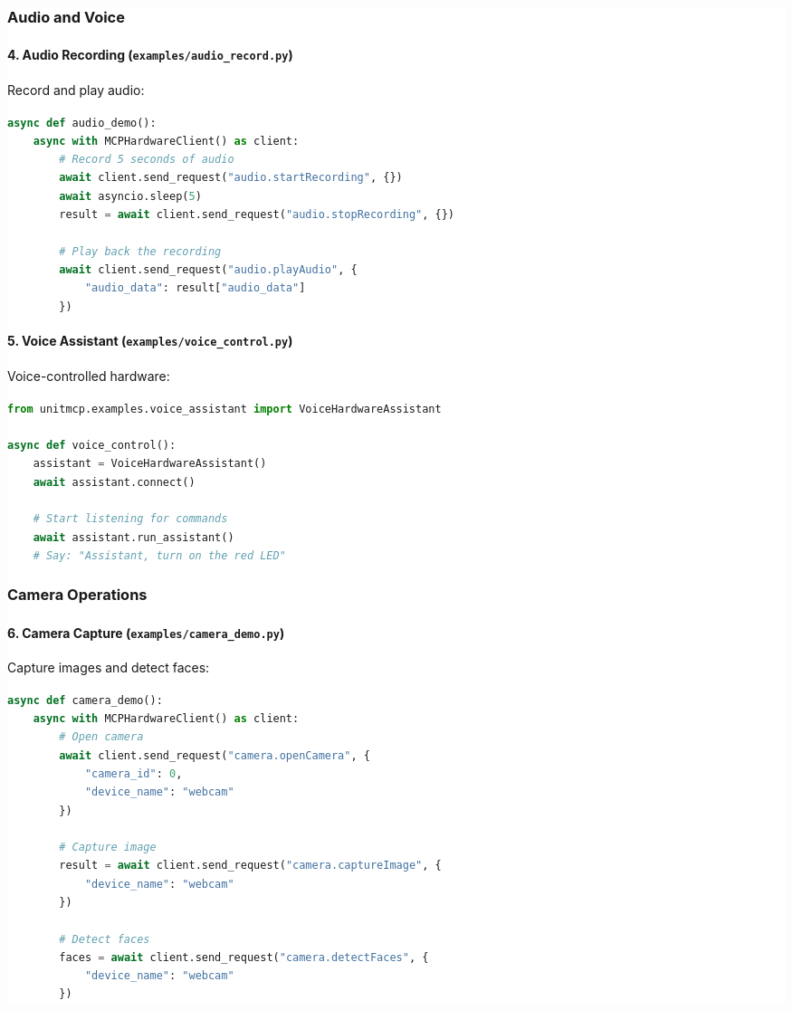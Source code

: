 ### Audio and Voice

#### 4. Audio Recording (`examples/audio_record.py`)
Record and play audio:
```python
async def audio_demo():
    async with MCPHardwareClient() as client:
        # Record 5 seconds of audio
        await client.send_request("audio.startRecording", {})
        await asyncio.sleep(5)
        result = await client.send_request("audio.stopRecording", {})
        
        # Play back the recording
        await client.send_request("audio.playAudio", {
            "audio_data": result["audio_data"]
        })
```

#### 5. Voice Assistant (`examples/voice_control.py`)
Voice-controlled hardware:
```python
from unitmcp.examples.voice_assistant import VoiceHardwareAssistant

async def voice_control():
    assistant = VoiceHardwareAssistant()
    await assistant.connect()
    
    # Start listening for commands
    await assistant.run_assistant()
    # Say: "Assistant, turn on the red LED"
```

### Camera Operations

#### 6. Camera Capture (`examples/camera_demo.py`)
Capture images and detect faces:
```python
async def camera_demo():
    async with MCPHardwareClient() as client:
        # Open camera
        await client.send_request("camera.openCamera", {
            "camera_id": 0,
            "device_name": "webcam"
        })
        
        # Capture image
        result = await client.send_request("camera.captureImage", {
            "device_name": "webcam"
        })
        
        # Detect faces
        faces = await client.send_request("camera.detectFaces", {
            "device_name": "webcam"
        })
```
